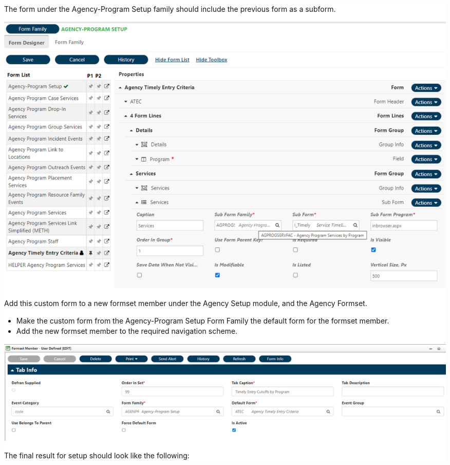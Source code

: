 The form under the Agency-Program Setup family should include the previous form as a subform.

![An example form under Agency-Program Setup](/SQL%20Views/assets/images/Agency-Program%20Setup%20-%20Timeliness.png "An example form under Agency-Program Setup, the subform is labeled 'Services'")

Add this custom form to a new formset member under the Agency Setup module, and the Agency Formset.
  * Make the custom form from the Agency-Program Setup Form Family the default form for the formset member.
  * Add the new formset member to the required navigation scheme.

![The new formset member setup](/SQL%20Views/assets/images/Formset%20Maintenance%20-%20Timeliness.png "Setup for the new Formset Member")

The final result for setup should look like the following: